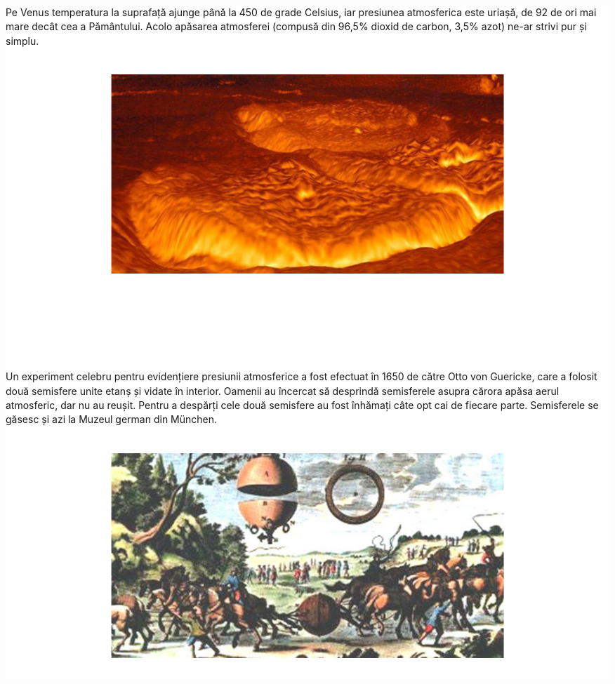 
Pe Venus temperatura la suprafață ajunge până la 450 de grade Celsius, iar presiunea atmosferica este uriașă, de 92 de ori mai mare decât cea a Pământului. Acolo apăsarea atmosferei (compusă din 96,5% dioxid de carbon, 3,5% azot) ne-ar strivi pur și simplu.


<Img className="img-responsive4" src="fizica/clasa7/capitolul5/V-3-presiunea-atmosferica-poza7-aplicatii-ale-presiunii-atmosferice-presiunea-de-pe-planeta-venus_v2.png" width="1000" height="330" />

<br></br>
<br></br>


Un experiment celebru pentru evidențiere presiunii atmosferice a fost efectuat în 1650 de către Otto von Guericke, care a folosit două semisfere unite etanș și vidate în interior. Oamenii au încercat să desprindă semisferele asupra cărora apăsa aerul atmosferic, dar nu au reușit. Pentru a despărți cele două semisfere au fost înhămați câte opt cai de fiecare parte. Semisferele se găsesc și azi la Muzeul german din München.

<Img className="img-responsive4" src="fizica/clasa7/capitolul5/V-3-presiunea-atmosferica-poza8-aplicatii-ale-presiunii-atmosferice-experimentul-lui-otto-von-guericke_v2.png" width="1000" height="339" />





</div>

